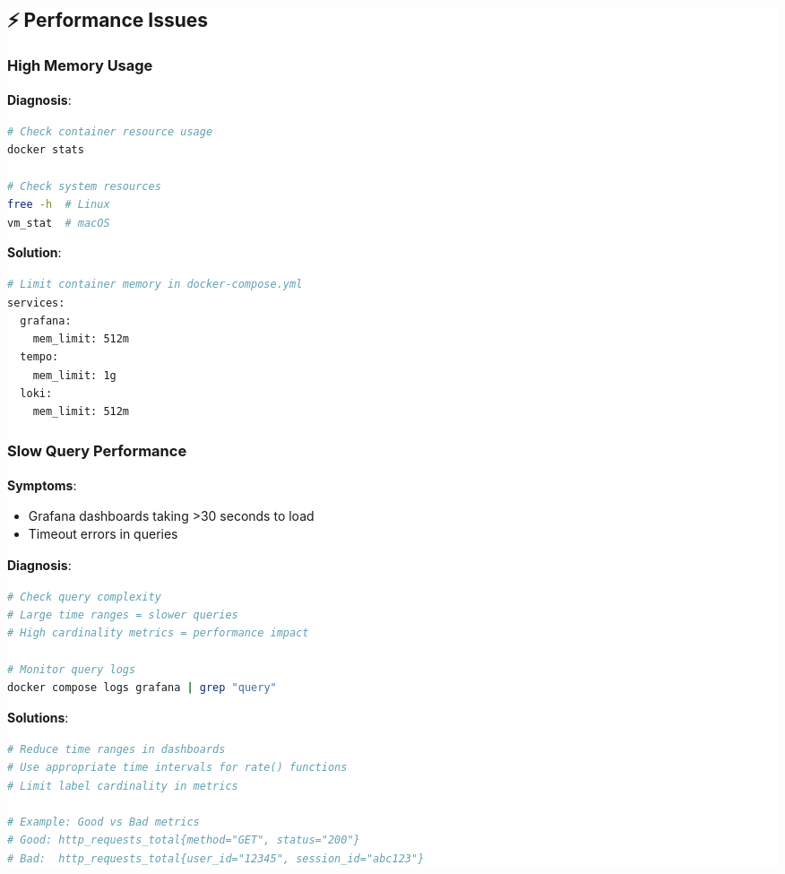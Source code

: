 ## ⚡ Performance Issues

### High Memory Usage

**Diagnosis**:

```bash
# Check container resource usage
docker stats

# Check system resources
free -h  # Linux
vm_stat  # macOS
```

**Solution**:

```bash
# Limit container memory in docker-compose.yml
services:
  grafana:
    mem_limit: 512m
  tempo:
    mem_limit: 1g
  loki:
    mem_limit: 512m
```

### Slow Query Performance

**Symptoms**:

- Grafana dashboards taking >30 seconds to load
- Timeout errors in queries

**Diagnosis**:

```bash
# Check query complexity
# Large time ranges = slower queries
# High cardinality metrics = performance impact

# Monitor query logs
docker compose logs grafana | grep "query"
```

**Solutions**:

```bash
# Reduce time ranges in dashboards
# Use appropriate time intervals for rate() functions
# Limit label cardinality in metrics

# Example: Good vs Bad metrics
# Good: http_requests_total{method="GET", status="200"}
# Bad:  http_requests_total{user_id="12345", session_id="abc123"}
```
